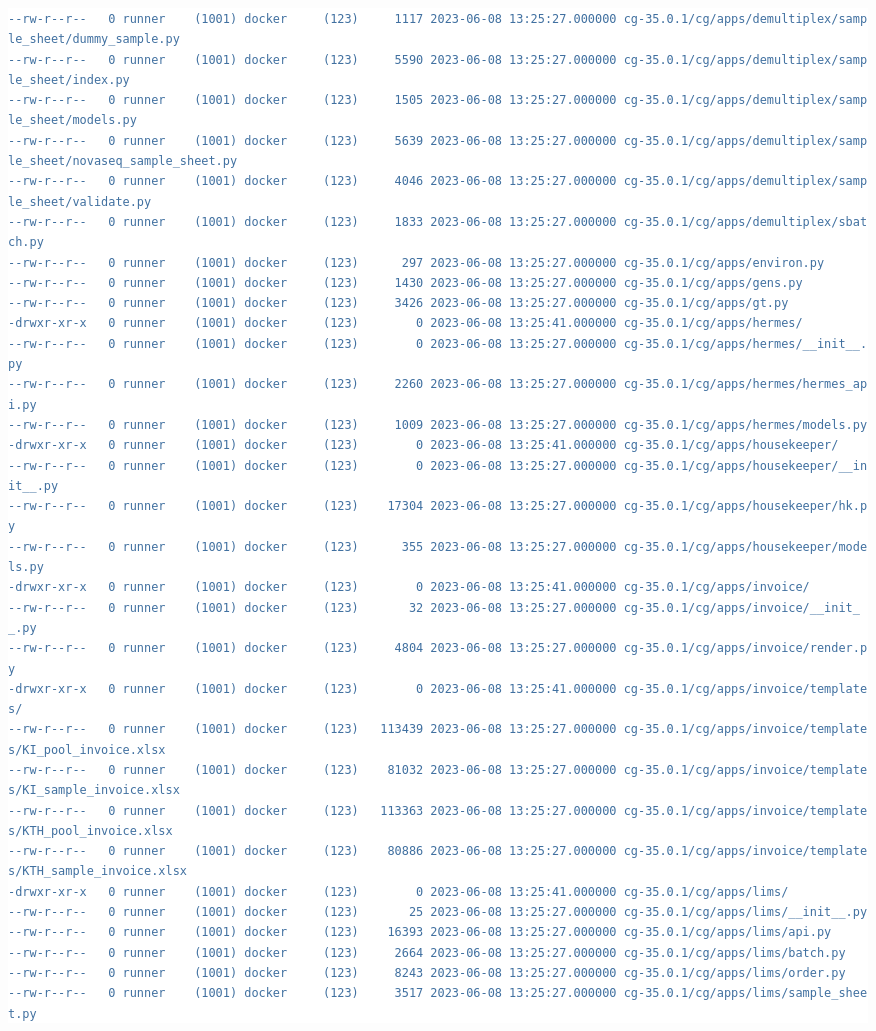 ```diff
--rw-r--r--   0 runner    (1001) docker     (123)     1117 2023-06-08 13:25:27.000000 cg-35.0.1/cg/apps/demultiplex/sample_sheet/dummy_sample.py
--rw-r--r--   0 runner    (1001) docker     (123)     5590 2023-06-08 13:25:27.000000 cg-35.0.1/cg/apps/demultiplex/sample_sheet/index.py
--rw-r--r--   0 runner    (1001) docker     (123)     1505 2023-06-08 13:25:27.000000 cg-35.0.1/cg/apps/demultiplex/sample_sheet/models.py
--rw-r--r--   0 runner    (1001) docker     (123)     5639 2023-06-08 13:25:27.000000 cg-35.0.1/cg/apps/demultiplex/sample_sheet/novaseq_sample_sheet.py
--rw-r--r--   0 runner    (1001) docker     (123)     4046 2023-06-08 13:25:27.000000 cg-35.0.1/cg/apps/demultiplex/sample_sheet/validate.py
--rw-r--r--   0 runner    (1001) docker     (123)     1833 2023-06-08 13:25:27.000000 cg-35.0.1/cg/apps/demultiplex/sbatch.py
--rw-r--r--   0 runner    (1001) docker     (123)      297 2023-06-08 13:25:27.000000 cg-35.0.1/cg/apps/environ.py
--rw-r--r--   0 runner    (1001) docker     (123)     1430 2023-06-08 13:25:27.000000 cg-35.0.1/cg/apps/gens.py
--rw-r--r--   0 runner    (1001) docker     (123)     3426 2023-06-08 13:25:27.000000 cg-35.0.1/cg/apps/gt.py
-drwxr-xr-x   0 runner    (1001) docker     (123)        0 2023-06-08 13:25:41.000000 cg-35.0.1/cg/apps/hermes/
--rw-r--r--   0 runner    (1001) docker     (123)        0 2023-06-08 13:25:27.000000 cg-35.0.1/cg/apps/hermes/__init__.py
--rw-r--r--   0 runner    (1001) docker     (123)     2260 2023-06-08 13:25:27.000000 cg-35.0.1/cg/apps/hermes/hermes_api.py
--rw-r--r--   0 runner    (1001) docker     (123)     1009 2023-06-08 13:25:27.000000 cg-35.0.1/cg/apps/hermes/models.py
-drwxr-xr-x   0 runner    (1001) docker     (123)        0 2023-06-08 13:25:41.000000 cg-35.0.1/cg/apps/housekeeper/
--rw-r--r--   0 runner    (1001) docker     (123)        0 2023-06-08 13:25:27.000000 cg-35.0.1/cg/apps/housekeeper/__init__.py
--rw-r--r--   0 runner    (1001) docker     (123)    17304 2023-06-08 13:25:27.000000 cg-35.0.1/cg/apps/housekeeper/hk.py
--rw-r--r--   0 runner    (1001) docker     (123)      355 2023-06-08 13:25:27.000000 cg-35.0.1/cg/apps/housekeeper/models.py
-drwxr-xr-x   0 runner    (1001) docker     (123)        0 2023-06-08 13:25:41.000000 cg-35.0.1/cg/apps/invoice/
--rw-r--r--   0 runner    (1001) docker     (123)       32 2023-06-08 13:25:27.000000 cg-35.0.1/cg/apps/invoice/__init__.py
--rw-r--r--   0 runner    (1001) docker     (123)     4804 2023-06-08 13:25:27.000000 cg-35.0.1/cg/apps/invoice/render.py
-drwxr-xr-x   0 runner    (1001) docker     (123)        0 2023-06-08 13:25:41.000000 cg-35.0.1/cg/apps/invoice/templates/
--rw-r--r--   0 runner    (1001) docker     (123)   113439 2023-06-08 13:25:27.000000 cg-35.0.1/cg/apps/invoice/templates/KI_pool_invoice.xlsx
--rw-r--r--   0 runner    (1001) docker     (123)    81032 2023-06-08 13:25:27.000000 cg-35.0.1/cg/apps/invoice/templates/KI_sample_invoice.xlsx
--rw-r--r--   0 runner    (1001) docker     (123)   113363 2023-06-08 13:25:27.000000 cg-35.0.1/cg/apps/invoice/templates/KTH_pool_invoice.xlsx
--rw-r--r--   0 runner    (1001) docker     (123)    80886 2023-06-08 13:25:27.000000 cg-35.0.1/cg/apps/invoice/templates/KTH_sample_invoice.xlsx
-drwxr-xr-x   0 runner    (1001) docker     (123)        0 2023-06-08 13:25:41.000000 cg-35.0.1/cg/apps/lims/
--rw-r--r--   0 runner    (1001) docker     (123)       25 2023-06-08 13:25:27.000000 cg-35.0.1/cg/apps/lims/__init__.py
--rw-r--r--   0 runner    (1001) docker     (123)    16393 2023-06-08 13:25:27.000000 cg-35.0.1/cg/apps/lims/api.py
--rw-r--r--   0 runner    (1001) docker     (123)     2664 2023-06-08 13:25:27.000000 cg-35.0.1/cg/apps/lims/batch.py
--rw-r--r--   0 runner    (1001) docker     (123)     8243 2023-06-08 13:25:27.000000 cg-35.0.1/cg/apps/lims/order.py
--rw-r--r--   0 runner    (1001) docker     (123)     3517 2023-06-08 13:25:27.000000 cg-35.0.1/cg/apps/lims/sample_sheet.py
```